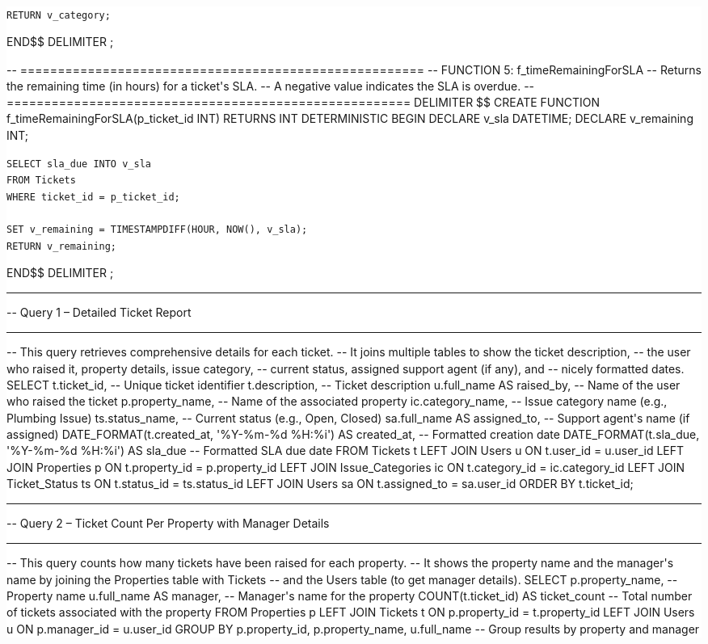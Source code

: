     RETURN v_category;
END$$
DELIMITER ;

-- ======================================================
-- FUNCTION 5: f_timeRemainingForSLA
-- Returns the remaining time (in hours) for a ticket's SLA.
-- A negative value indicates the SLA is overdue.
-- ======================================================
DELIMITER $$
CREATE FUNCTION f_timeRemainingForSLA(p_ticket_id INT)
RETURNS INT
DETERMINISTIC
BEGIN
    DECLARE v_sla DATETIME;
    DECLARE v_remaining INT;

    SELECT sla_due INTO v_sla
    FROM Tickets
    WHERE ticket_id = p_ticket_id;

    SET v_remaining = TIMESTAMPDIFF(HOUR, NOW(), v_sla);
    RETURN v_remaining;
END$$
DELIMITER ;

-- ------------------------------------------------------
-- Query 1 – Detailed Ticket Report
-- ------------------------------------------------------
-- This query retrieves comprehensive details for each ticket.
-- It joins multiple tables to show the ticket description, 
-- the user who raised it, property details, issue category, 
-- current status, assigned support agent (if any), and 
-- nicely formatted dates.
SELECT 
    t.ticket_id,                           -- Unique ticket identifier
    t.description,                         -- Ticket description
    u.full_name AS raised_by,              -- Name of the user who raised the ticket
    p.property_name,                       -- Name of the associated property
    ic.category_name,                      -- Issue category name (e.g., Plumbing Issue)
    ts.status_name,                        -- Current status (e.g., Open, Closed)
    sa.full_name AS assigned_to,           -- Support agent's name (if assigned)
    DATE_FORMAT(t.created_at, '%Y-%m-%d %H:%i') AS created_at,  -- Formatted creation date
    DATE_FORMAT(t.sla_due, '%Y-%m-%d %H:%i') AS sla_due         -- Formatted SLA due date
FROM Tickets t
LEFT JOIN Users u ON t.user_id = u.user_id
LEFT JOIN Properties p ON t.property_id = p.property_id
LEFT JOIN Issue_Categories ic ON t.category_id = ic.category_id
LEFT JOIN Ticket_Status ts ON t.status_id = ts.status_id
LEFT JOIN Users sa ON t.assigned_to = sa.user_id
ORDER BY t.ticket_id;

-- ------------------------------------------------------
-- Query 2 – Ticket Count Per Property with Manager Details
-- ------------------------------------------------------
-- This query counts how many tickets have been raised for each property.
-- It shows the property name and the manager's name by joining the Properties table with Tickets
-- and the Users table (to get manager details).
SELECT 
    p.property_name,                        -- Property name
    u.full_name AS manager,                 -- Manager's name for the property
    COUNT(t.ticket_id) AS ticket_count      -- Total number of tickets associated with the property
FROM Properties p
LEFT JOIN Tickets t ON p.property_id = t.property_id
LEFT JOIN Users u ON p.manager_id = u.user_id
GROUP BY p.property_id, p.property_name, u.full_name   -- Group results by property and manager
